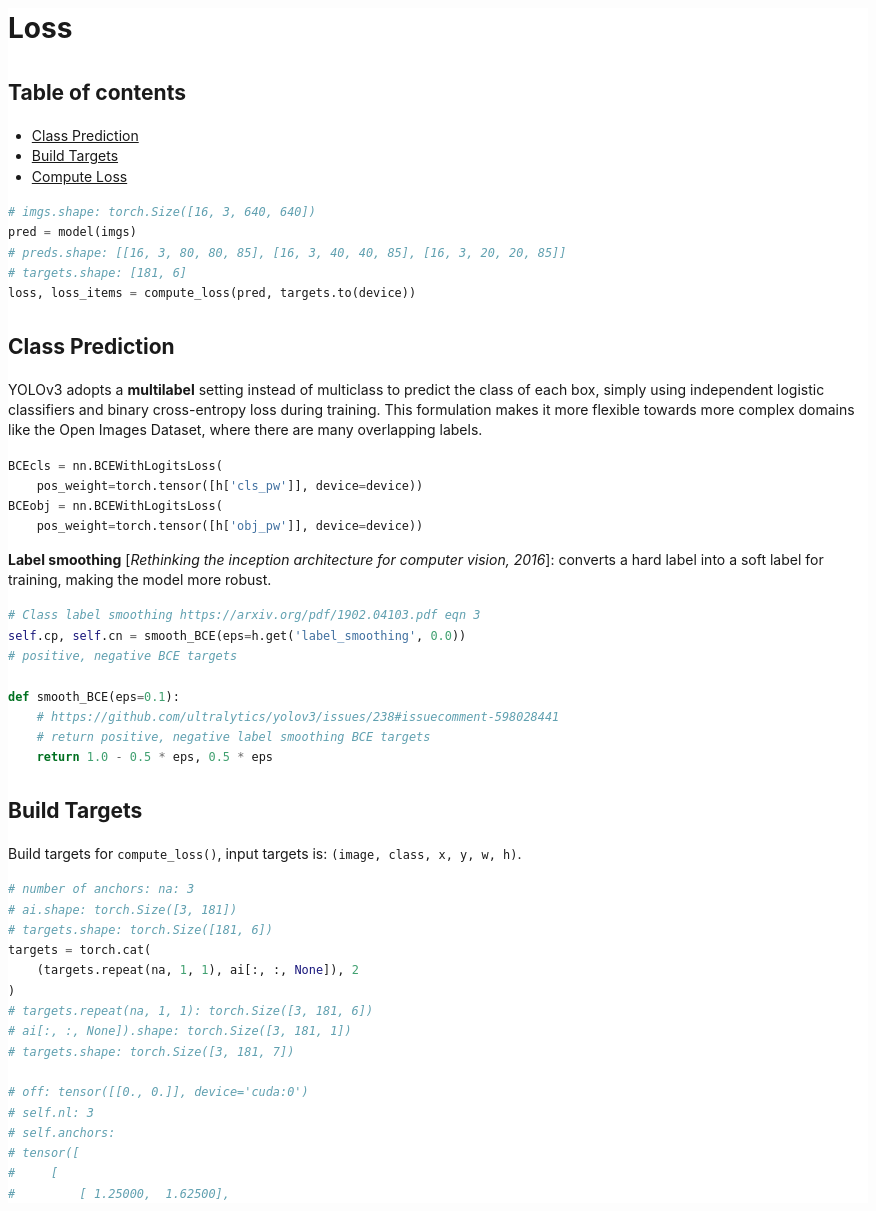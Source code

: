 # Loss

## Table of contents

- [Class Prediction](#class_pred)
- [Build Targets](#build_targets)
- [Compute Loss](#compute_loss)

```python
# imgs.shape: torch.Size([16, 3, 640, 640])
pred = model(imgs)
# preds.shape: [[16, 3, 80, 80, 85], [16, 3, 40, 40, 85], [16, 3, 20, 20, 85]]
# targets.shape: [181, 6]
loss, loss_items = compute_loss(pred, targets.to(device))
```

## Class Prediction <a name="class_pred"></a>

YOLOv3 adopts a **multilabel** setting instead of multiclass to predict the class of each box, simply using independent logistic classifiers and binary cross-entropy loss during training. This formulation makes it more flexible towards more complex domains like the Open Images Dataset, where there are many overlapping labels.

```python
BCEcls = nn.BCEWithLogitsLoss(
    pos_weight=torch.tensor([h['cls_pw']], device=device))
BCEobj = nn.BCEWithLogitsLoss(
    pos_weight=torch.tensor([h['obj_pw']], device=device))
```

**Label smoothing** [*Rethinking the inception architecture for computer vision, 2016*]: converts a hard label into a soft label for training, making the model more robust.

```python
# Class label smoothing https://arxiv.org/pdf/1902.04103.pdf eqn 3
self.cp, self.cn = smooth_BCE(eps=h.get('label_smoothing', 0.0))  
# positive, negative BCE targets

def smooth_BCE(eps=0.1):  
    # https://github.com/ultralytics/yolov3/issues/238#issuecomment-598028441
    # return positive, negative label smoothing BCE targets
    return 1.0 - 0.5 * eps, 0.5 * eps
```

## Build Targets <a name="build_targets"></a>

Build targets for `compute_loss()`, input targets is: `(image, class, x, y, w, h)`.

```python
# number of anchors: na: 3
# ai.shape: torch.Size([3, 181])
# targets.shape: torch.Size([181, 6])
targets = torch.cat(
    (targets.repeat(na, 1, 1), ai[:, :, None]), 2
)
# targets.repeat(na, 1, 1): torch.Size([3, 181, 6])
# ai[:, :, None]).shape: torch.Size([3, 181, 1])
# targets.shape: torch.Size([3, 181, 7])

# off: tensor([[0., 0.]], device='cuda:0')
# self.nl: 3
# self.anchors:
# tensor([
#     [
#         [ 1.25000,  1.62500],
```